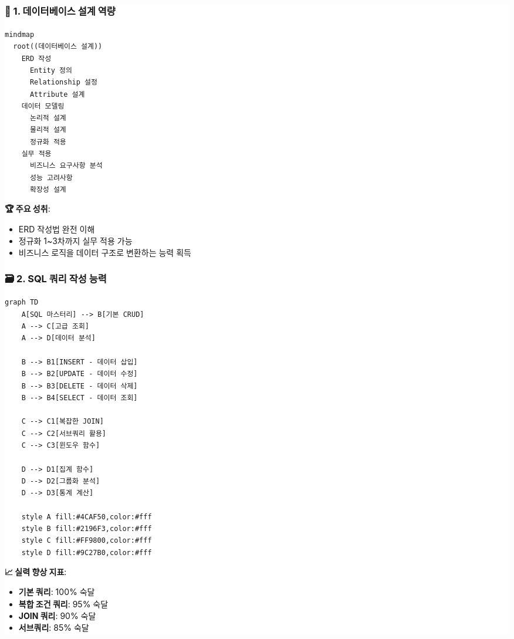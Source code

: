 ### 📐 1. 데이터베이스 설계 역량

```mermaid
mindmap
  root((데이터베이스 설계))
    ERD 작성
      Entity 정의
      Relationship 설정
      Attribute 설계
    데이터 모델링
      논리적 설계
      물리적 설계
      정규화 적용
    실무 적용
      비즈니스 요구사항 분석
      성능 고려사항
      확장성 설계
```

**🏆 주요 성취**:
- ERD 작성법 완전 이해
- 정규화 1~3차까지 실무 적용 가능
- 비즈니스 로직을 데이터 구조로 변환하는 능력 획득

### 🗃️ 2. SQL 쿼리 작성 능력

```mermaid
graph TD
    A[SQL 마스터리] --> B[기본 CRUD]
    A --> C[고급 조회]
    A --> D[데이터 분석]
    
    B --> B1[INSERT - 데이터 삽입]
    B --> B2[UPDATE - 데이터 수정]
    B --> B3[DELETE - 데이터 삭제]
    B --> B4[SELECT - 데이터 조회]
    
    C --> C1[복잡한 JOIN]
    C --> C2[서브쿼리 활용]
    C --> C3[윈도우 함수]
    
    D --> D1[집계 함수]
    D --> D2[그룹화 분석]
    D --> D3[통계 계산]
    
    style A fill:#4CAF50,color:#fff
    style B fill:#2196F3,color:#fff
    style C fill:#FF9800,color:#fff
    style D fill:#9C27B0,color:#fff
```

**📈 실력 향상 지표**:
- **기본 쿼리**: 100% 숙달
- **복합 조건 쿼리**: 95% 숙달
- **JOIN 쿼리**: 90% 숙달
- **서브쿼리**: 85% 숙달
